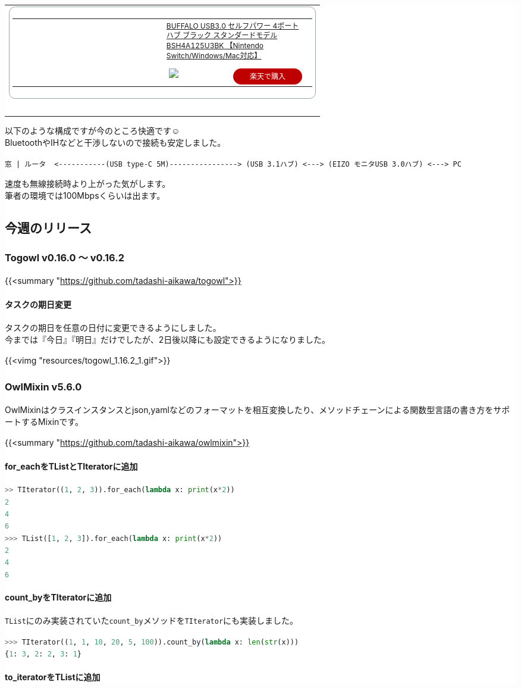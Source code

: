<table border="0" cellpadding="0" cellspacing="0"><tr><td><div style="border:1px solid #95a5a6;border-radius:.75rem;background-color:#FFFFFF;width:504px;margin:0px;padding:5px;text-align:center;overflow:hidden;"><table><tr><td style="width:240px"><a href="https://hb.afl.rakuten.co.jp/ichiba/1c487a88.65c270ed.1c487a89.9bceac47/?pc=https%3A%2F%2Fitem.rakuten.co.jp%2Fd-shop1one%2F4950190367185%2F&link_type=picttext&ut=eyJwYWdlIjoiaXRlbSIsInR5cGUiOiJwaWN0dGV4dCIsInNpemUiOiIyNDB4MjQwIiwibmFtIjoxLCJuYW1wIjoicmlnaHQiLCJjb20iOjEsImNvbXAiOiJkb3duIiwicHJpY2UiOjAsImJvciI6MSwiY29sIjoxLCJiYnRuIjoxLCJwcm9kIjowfQ%3D%3D" target="_blank" rel="nofollow sponsored noopener" style="word-wrap:break-word;"  ><img src="https://hbb.afl.rakuten.co.jp/hgb/1c487a88.65c270ed.1c487a89.9bceac47/?me_id=1297887&item_id=10221585&pc=https%3A%2F%2Fthumbnail.image.rakuten.co.jp%2F%400_mall%2Fd-shop1one%2Fcabinet%2Fimage3%2Fb07j2p6j83.jpg%3F_ex%3D240x240&s=240x240&t=picttext" border="0" style="margin:2px" alt="" title=""></a></td><td style="vertical-align:top;width:248px;"><p style="font-size:12px;line-height:1.4em;text-align:left;margin:0px;padding:2px 6px;word-wrap:break-word"><a href="https://hb.afl.rakuten.co.jp/ichiba/1c487a88.65c270ed.1c487a89.9bceac47/?pc=https%3A%2F%2Fitem.rakuten.co.jp%2Fd-shop1one%2F4950190367185%2F&link_type=picttext&ut=eyJwYWdlIjoiaXRlbSIsInR5cGUiOiJwaWN0dGV4dCIsInNpemUiOiIyNDB4MjQwIiwibmFtIjoxLCJuYW1wIjoicmlnaHQiLCJjb20iOjEsImNvbXAiOiJkb3duIiwicHJpY2UiOjAsImJvciI6MSwiY29sIjoxLCJiYnRuIjoxLCJwcm9kIjowfQ%3D%3D" target="_blank" rel="nofollow sponsored noopener" style="word-wrap:break-word;"  >BUFFALO USB3.0 セルフパワー 4ポートハブ ブラック スタンダードモデル BSH4A125U3BK 【Nintendo Switch/Windows/Mac対応】</a></p><div style="margin:10px;"><a href="https://hb.afl.rakuten.co.jp/ichiba/1c487a88.65c270ed.1c487a89.9bceac47/?pc=https%3A%2F%2Fitem.rakuten.co.jp%2Fd-shop1one%2F4950190367185%2F&link_type=picttext&ut=eyJwYWdlIjoiaXRlbSIsInR5cGUiOiJwaWN0dGV4dCIsInNpemUiOiIyNDB4MjQwIiwibmFtIjoxLCJuYW1wIjoicmlnaHQiLCJjb20iOjEsImNvbXAiOiJkb3duIiwicHJpY2UiOjAsImJvciI6MSwiY29sIjoxLCJiYnRuIjoxLCJwcm9kIjowfQ%3D%3D" target="_blank" rel="nofollow sponsored noopener" style="word-wrap:break-word;"  ><img src="https://static.affiliate.rakuten.co.jp/makelink/rl.svg" style="float:left;max-height:27px;width:auto;margin-top:0"></a><a href="https://hb.afl.rakuten.co.jp/ichiba/1c487a88.65c270ed.1c487a89.9bceac47/?pc=https%3A%2F%2Fitem.rakuten.co.jp%2Fd-shop1one%2F4950190367185%2F%3Fscid%3Daf_pc_bbtn&link_type=picttext&ut=eyJwYWdlIjoiaXRlbSIsInR5cGUiOiJwaWN0dGV4dCIsInNpemUiOiIyNDB4MjQwIiwibmFtIjoxLCJuYW1wIjoicmlnaHQiLCJjb20iOjEsImNvbXAiOiJkb3duIiwicHJpY2UiOjAsImJvciI6MSwiY29sIjoxLCJiYnRuIjoxLCJwcm9kIjowfQ==" target="_blank" rel="nofollow sponsored noopener" style="word-wrap:break-word;"  ><div style="float:right;width:41%;height:27px;background-color:#bf0000;color:#fff !important;font-size:12px;font-weight:500;line-height:27px;margin-left:1px;padding: 0 12px;border-radius:16px;cursor:pointer;text-align:center;">楽天で購入</div></a></div></td></tr></table></div><br><p style="color:#000000;font-size:12px;line-height:1.4em;margin:5px;word-wrap:break-word"></p></td></tr></table>

以下のような構成ですが今のところ快適です☺️  
BluetoothやIHなどと干渉しないので接続も安定しました。

```
窓 | ルータ  <-----------(USB type-C 5M)----------------> (USB 3.1ハブ) <---> (EIZO モニタUSB 3.0ハブ) <---> PC
```

速度も無線接続時より上がった気がします。  
筆者の環境では100Mbpsくらいは出ます。


今週のリリース
--------------

### Togowl v0.16.0 ～ v0.16.2

{{<summary "https://github.com/tadashi-aikawa/togowl">}}

#### タスクの期日変更

タスクの期日を任意の日付に変更できるようにしました。  
今までは『今日』『明日』だけでしたが、2日後以降にも設定できるようになりました。

{{<vimg "resources/togowl_1.16.2_1.gif">}}


### OwlMixin v5.6.0

OwlMixinはクラスインスタンスとjson,yamlなどのフォーマットを相互変換したり、メソッドチェーンによる関数型言語の書き方をサポートするMixinです。

{{<summary "https://github.com/tadashi-aikawa/owlmixin">}}

#### for_eachをTListとTIteratorに追加

```python
>> TIterator((1, 2, 3)).for_each(lambda x: print(x*2))
2
4
6
>>> TList([1, 2, 3]).for_each(lambda x: print(x*2))
2
4
6
```

#### count_byをTIteratorに追加

`TList`にのみ実装されていた`count_by`メソッドを`TIterator`にも実装しました。

```python
>>> TIterator((1, 1, 10, 20, 5, 100)).count_by(lambda x: len(str(x)))
{1: 3, 2: 2, 3: 1}
```

#### to_iteratorをTListに追加


[Code Climate]: https://codeclimate.com/
[codecov/codecov-action]: https://github.com/marketplace/actions/codecov